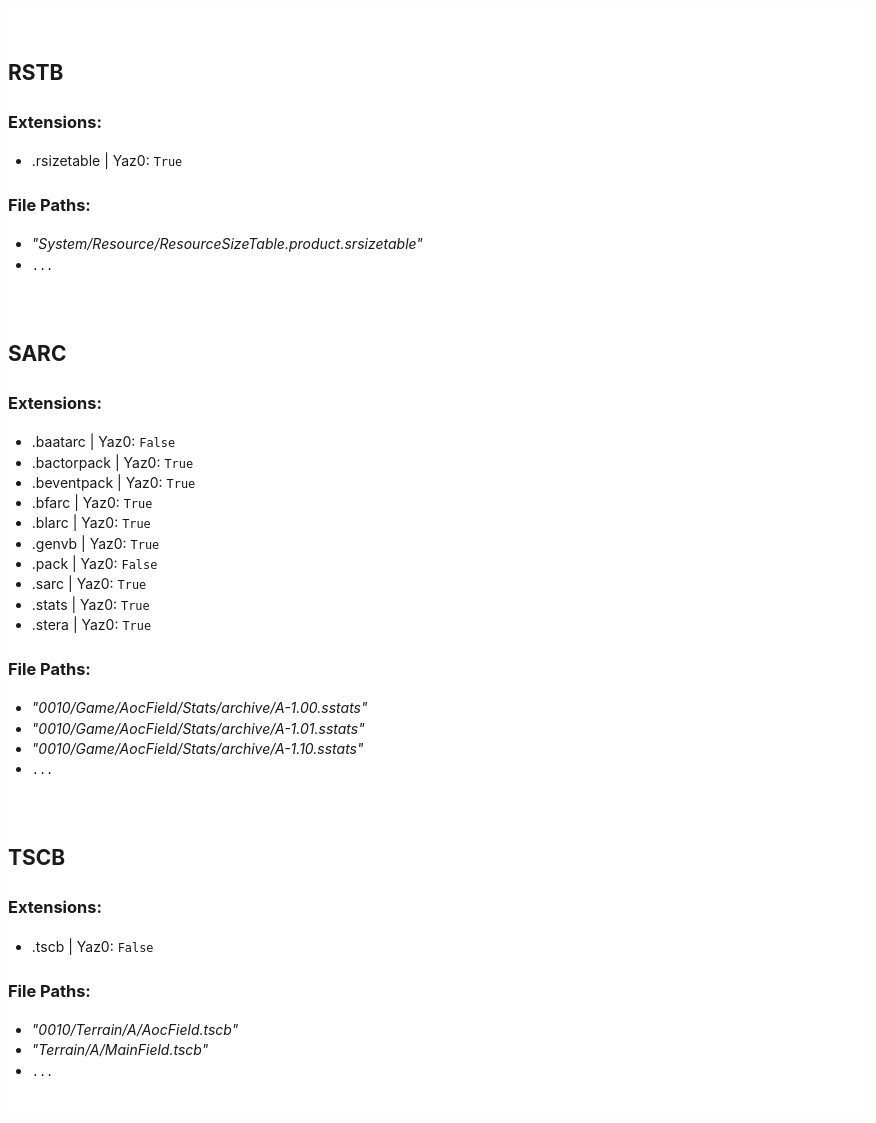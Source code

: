 <br>

## RSTB

### Extensions:

- .rsizetable | Yaz0: `True`

### File Paths:

- *"System/Resource/ResourceSizeTable.product.srsizetable"*
- `...`

<br>

## SARC

### Extensions:

- .baatarc | Yaz0: `False`
- .bactorpack | Yaz0: `True`
- .beventpack | Yaz0: `True`
- .bfarc | Yaz0: `True`
- .blarc | Yaz0: `True`
- .genvb | Yaz0: `True`
- .pack | Yaz0: `False`
- .sarc | Yaz0: `True`
- .stats | Yaz0: `True`
- .stera | Yaz0: `True`

### File Paths:

- *"0010/Game/AocField/Stats/archive/A-1.00.sstats"*
- *"0010/Game/AocField/Stats/archive/A-1.01.sstats"*
- *"0010/Game/AocField/Stats/archive/A-1.10.sstats"*
- `...`

<br>

## TSCB

### Extensions:

- .tscb | Yaz0: `False`

### File Paths:

- *"0010/Terrain/A/AocField.tscb"*
- *"Terrain/A/MainField.tscb"*
- `...`

<br>
